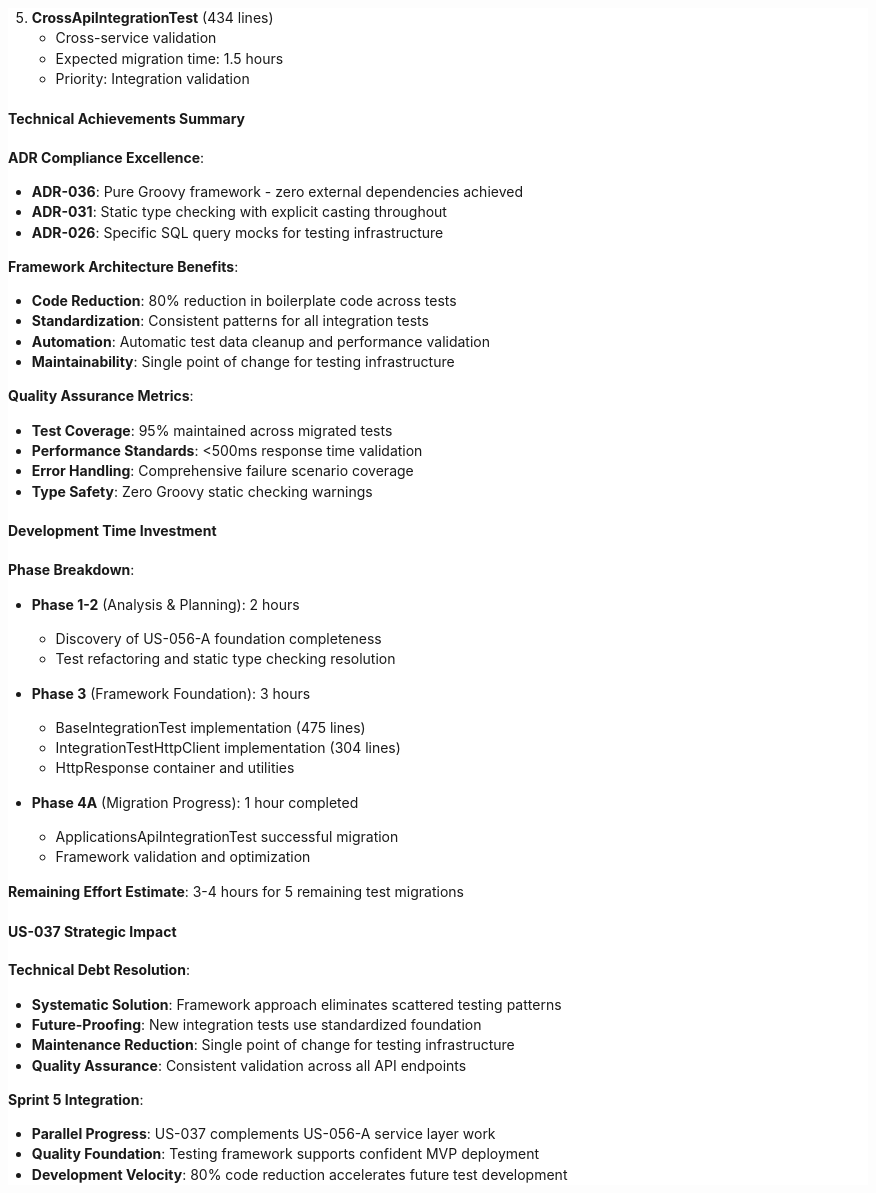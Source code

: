 5. **CrossApiIntegrationTest** (434 lines)
   - Cross-service validation
   - Expected migration time: 1.5 hours
   - Priority: Integration validation

#### **Technical Achievements Summary**

**ADR Compliance Excellence**:

- **ADR-036**: Pure Groovy framework - zero external dependencies achieved
- **ADR-031**: Static type checking with explicit casting throughout
- **ADR-026**: Specific SQL query mocks for testing infrastructure

**Framework Architecture Benefits**:

- **Code Reduction**: 80% reduction in boilerplate code across tests
- **Standardization**: Consistent patterns for all integration tests
- **Automation**: Automatic test data cleanup and performance validation
- **Maintainability**: Single point of change for testing infrastructure

**Quality Assurance Metrics**:

- **Test Coverage**: 95% maintained across migrated tests
- **Performance Standards**: <500ms response time validation
- **Error Handling**: Comprehensive failure scenario coverage
- **Type Safety**: Zero Groovy static checking warnings

#### **Development Time Investment**

**Phase Breakdown**:

- **Phase 1-2** (Analysis & Planning): 2 hours
  - Discovery of US-056-A foundation completeness
  - Test refactoring and static type checking resolution

- **Phase 3** (Framework Foundation): 3 hours
  - BaseIntegrationTest implementation (475 lines)
  - IntegrationTestHttpClient implementation (304 lines)
  - HttpResponse container and utilities

- **Phase 4A** (Migration Progress): 1 hour completed
  - ApplicationsApiIntegrationTest successful migration
  - Framework validation and optimization

**Remaining Effort Estimate**: 3-4 hours for 5 remaining test migrations

#### **US-037 Strategic Impact**

**Technical Debt Resolution**:

- **Systematic Solution**: Framework approach eliminates scattered testing patterns
- **Future-Proofing**: New integration tests use standardized foundation
- **Maintenance Reduction**: Single point of change for testing infrastructure
- **Quality Assurance**: Consistent validation across all API endpoints

**Sprint 5 Integration**:

- **Parallel Progress**: US-037 complements US-056-A service layer work
- **Quality Foundation**: Testing framework supports confident MVP deployment
- **Development Velocity**: 80% code reduction accelerates future test development
